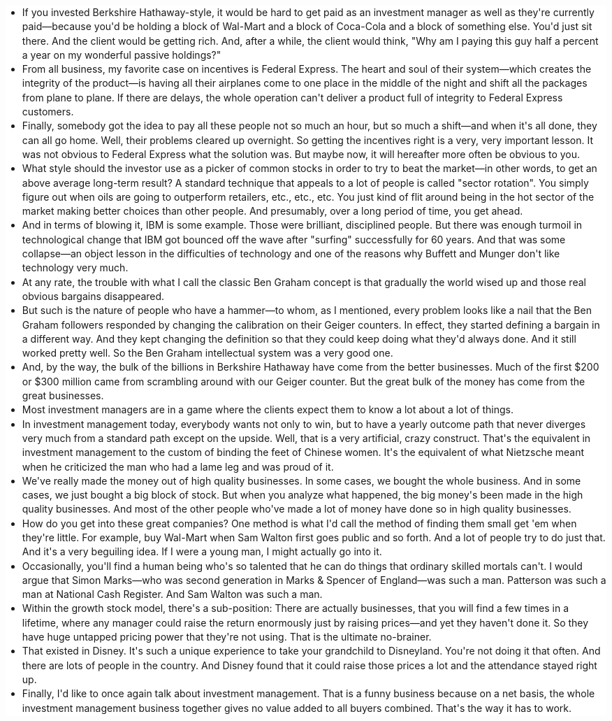 - If you invested Berkshire Hathaway-style, it would be hard to get paid as an investment manager as well as they're currently paid—because you'd be holding a block of Wal-Mart and a block of Coca-Cola and a block of something else. You'd just sit there. And the client would be getting rich. And, after a while, the client would think, "Why am I paying this guy half a percent a year on my wonderful passive holdings?"
- From all business, my favorite case on incentives is Federal Express. The heart and soul of their system—which creates the integrity of the product—is having all their airplanes come to one place in the middle of the night and shift all the packages from plane to plane. If there are delays, the whole operation can't deliver a product full of integrity to Federal Express customers.
- Finally, somebody got the idea to pay all these people not so much an hour, but so much a shift—and when it's all done, they can all go home. Well, their problems cleared up overnight.  So getting the incentives right is a very, very important lesson. It was not obvious to Federal Express what the solution was. But maybe now, it will hereafter more often be obvious to you.
- What style should the investor use as a picker of common stocks in order to try to beat the market—in other words, to get an above average long-term result? A standard technique that appeals to a lot of people is called "sector rotation". You simply figure out when oils are going to outperform retailers, etc., etc., etc. You just kind of flit around being in the hot sector of the market making better choices than other people. And presumably, over a long period of time, you get ahead.
- And in terms of blowing it, IBM is some example. Those were brilliant, disciplined people. But there was enough turmoil in technological change that IBM got bounced off the wave after "surfing" successfully for 60 years. And that was some collapse—an object lesson in the difficulties of technology and one of the reasons why Buffett and Munger don't like technology very much.
- At any rate, the trouble with what I call the classic Ben Graham concept is that gradually the world wised up and those real obvious bargains disappeared.
- But such is the nature of people who have a hammer—to whom, as I mentioned, every problem looks like a nail that the Ben Graham followers responded by changing the calibration on their Geiger counters. In effect, they started defining a bargain in a different way. And they kept changing the definition so that they could keep doing what they'd always done. And it still worked pretty well. So the Ben Graham intellectual system was a very good one.
- And, by the way, the bulk of the billions in Berkshire Hathaway have come from the better businesses. Much of the first $200 or $300 million came from scrambling around with our Geiger counter. But the great bulk of the money has come from the great businesses.
- Most investment managers are in a game where the clients expect them to know a lot about a lot of things.
- In investment management today, everybody wants not only to win, but to have a yearly outcome path that never diverges very much from a standard path except on the upside. Well, that is a very artificial, crazy construct. That's the equivalent in investment management to the custom of binding the feet of Chinese women. It's the equivalent of what Nietzsche meant when he criticized the man who had a lame leg and was proud of it.
- We've really made the money out of high quality businesses. In some cases, we bought the whole business. And in some cases, we just bought a big block of stock. But when you analyze what happened, the big money's been made in the high quality businesses. And most of the other people who've made a lot of money have done so in high quality businesses.
- How do you get into these great companies? One method is what I'd call the method of finding them small get 'em when they're little. For example, buy Wal-Mart when Sam Walton first goes public and so forth. And a lot of people try to do just that. And it's a very beguiling idea. If I were a young man, I might actually go into it.
- Occasionally, you'll find a human being who's so talented that he can do things that ordinary skilled mortals can't. I would argue that Simon Marks—who was second generation in Marks & Spencer of England—was such a man. Patterson was such a man at National Cash Register. And Sam Walton was such a man.
- Within the growth stock model, there's a sub-position: There are actually businesses, that you will find a few times in a lifetime, where any manager could raise the return enormously just by raising prices—and yet they haven't done it. So they have huge untapped pricing power that they're not using. That is the ultimate no-brainer.
- That existed in Disney. It's such a unique experience to take your grandchild to Disneyland. You're not doing it that often. And there are lots of people in the country. And Disney found that it could raise those prices a lot and the attendance stayed right up.
- Finally, I'd like to once again talk about investment management. That is a funny business because on a net basis, the whole investment management business together gives no value added to all buyers combined. That's the way it has to work.